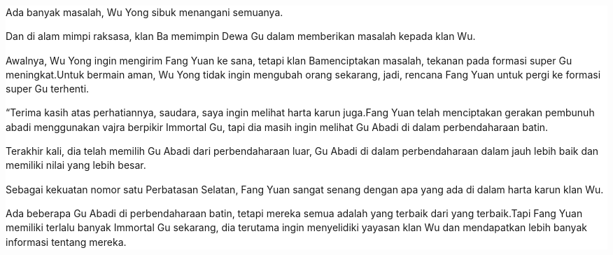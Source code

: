 Ada banyak masalah, Wu Yong sibuk menangani semuanya.

Dan di alam mimpi raksasa, klan Ba ​​memimpin Dewa Gu dalam memberikan masalah kepada klan Wu.

Awalnya, Wu Yong ingin mengirim Fang Yuan ke sana, tetapi klan Ba ​​menciptakan masalah, tekanan pada formasi super Gu meningkat.Untuk bermain aman, Wu Yong tidak ingin mengubah orang sekarang, jadi, rencana Fang Yuan untuk pergi ke formasi super Gu terhenti.

“Terima kasih atas perhatiannya, saudara, saya ingin melihat harta karun juga.Fang Yuan telah menciptakan gerakan pembunuh abadi menggunakan vajra berpikir Immortal Gu, tapi dia masih ingin melihat Gu Abadi di dalam perbendaharaan batin.

Terakhir kali, dia telah memilih Gu Abadi dari perbendaharaan luar, Gu Abadi di dalam perbendaharaan dalam jauh lebih baik dan memiliki nilai yang lebih besar.

Sebagai kekuatan nomor satu Perbatasan Selatan, Fang Yuan sangat senang dengan apa yang ada di dalam harta karun klan Wu.

Ada beberapa Gu Abadi di perbendaharaan batin, tetapi mereka semua adalah yang terbaik dari yang terbaik.Tapi Fang Yuan memiliki terlalu banyak Immortal Gu sekarang, dia terutama ingin menyelidiki yayasan klan Wu dan mendapatkan lebih banyak informasi tentang mereka.
